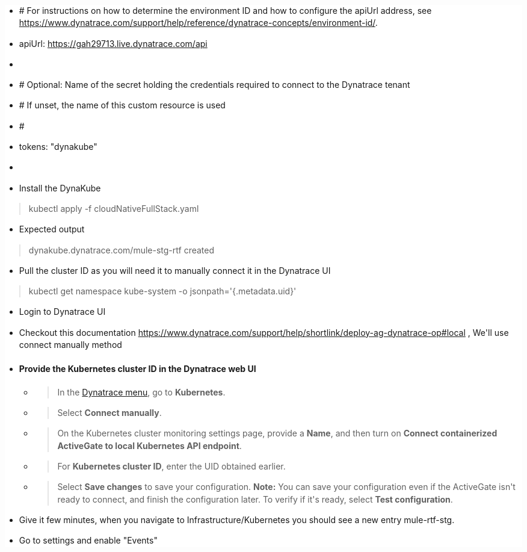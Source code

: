   - \# For instructions on how to determine the environment ID and how
    to configure the apiUrl address, see
    https://www.dynatrace.com/support/help/reference/dynatrace-concepts/environment-id/.

  - apiUrl: https://gah29713.live.dynatrace.com/api

  - 
  - \# Optional: Name of the secret holding the credentials required to
    connect to the Dynatrace tenant

  - \# If unset, the name of this custom resource is used

  - \#

  - tokens: "dynakube"

  - 
  - Install the DynaKube

> kubectl apply -f cloudNativeFullStack.yaml

  - Expected output

> dynakube.dynatrace.com/mule-stg-rtf created

  - Pull the cluster ID as you will need it to manually connect it in
    the Dynatrace UI

> kubectl get namespace kube-system -o jsonpath='{.metadata.uid}'

  - Login to Dynatrace UI

  - Checkout this documentation
    <https://www.dynatrace.com/support/help/shortlink/deploy-ag-dynatrace-op#local>
    , We'll use connect manually method

  - #### Provide the Kubernetes cluster ID in the Dynatrace web UI
    
      - > In the [Dynatrace
        > menu](https://www.dynatrace.com/support/help/get-started/navigation),
        > go to **Kubernetes**.
    
      - > Select **Connect manually**.
    
      - > On the Kubernetes cluster monitoring settings page, provide a
        > **Name**, and then turn on **Connect containerized ActiveGate
        > to local Kubernetes API endpoint**.
    
      - > For **Kubernetes cluster ID**, enter the UID obtained earlier.
    
      - > Select **Save changes** to save your configuration. **Note:**
        > You can save your configuration even if the ActiveGate isn't
        > ready to connect, and finish the configuration later. To
        > verify if it's ready, select **Test configuration**.

  - Give it few minutes, when you navigate to Infrastructure/Kubernetes
    you should see a new entry mule-rtf-stg.

  - Go to settings and enable "Events"
